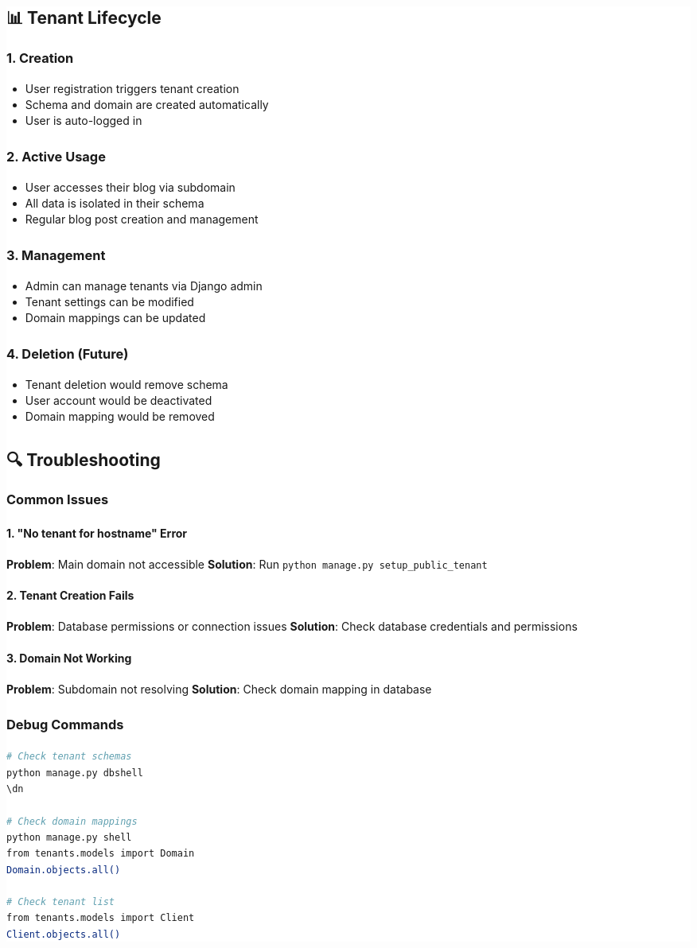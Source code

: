 ## 📊 Tenant Lifecycle

### 1. Creation
- User registration triggers tenant creation
- Schema and domain are created automatically
- User is auto-logged in

### 2. Active Usage
- User accesses their blog via subdomain
- All data is isolated in their schema
- Regular blog post creation and management

### 3. Management
- Admin can manage tenants via Django admin
- Tenant settings can be modified
- Domain mappings can be updated

### 4. Deletion (Future)
- Tenant deletion would remove schema
- User account would be deactivated
- Domain mapping would be removed

## 🔍 Troubleshooting

### Common Issues

#### 1. "No tenant for hostname" Error
**Problem**: Main domain not accessible
**Solution**: Run `python manage.py setup_public_tenant`

#### 2. Tenant Creation Fails
**Problem**: Database permissions or connection issues
**Solution**: Check database credentials and permissions

#### 3. Domain Not Working
**Problem**: Subdomain not resolving
**Solution**: Check domain mapping in database

### Debug Commands
```bash
# Check tenant schemas
python manage.py dbshell
\dn

# Check domain mappings
python manage.py shell
from tenants.models import Domain
Domain.objects.all()

# Check tenant list
from tenants.models import Client
Client.objects.all()
```
